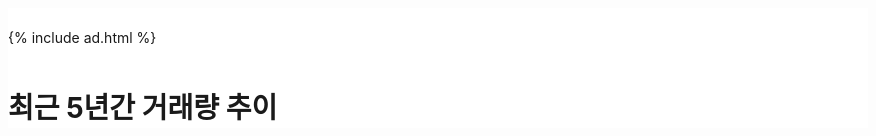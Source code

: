 
<br>
{% include ad.html %}
<br>

# 최근 5년간 거래량 추이


<div style="width:100%;">
    <canvas id="deal_progress" height="200"></canvas>
</div>

<script>
new Chart(document.getElementById("deal_progress"), {
    type: 'line',
    data: {
        labels: ['201501','201502','201503','201504','201505','201506','201507','201508','201509','201510','201511','201512','201601','201602','201603','201604','201605','201606','201607','201608','201609','201610','201611','201612','201701','201702','201703','201704','201705','201706','201707','201708','201709','201710','201711','201712','201801','201802','201803','201804','201805','201806','201807','201808','201809','201810','201811','201812','201901','201902','201903','201904','201905','201906','201907','201908','201909','201910','201911','201912','202001'],
        datasets: [{
            label: '매매',
            pointRadius: 1,
            data: [0, 0, 0, 0, 0, 0, 0, 0, 0, 0, 0, 0, 0, 0, 0, 0, 0, 0, 0, 0, 3, 16, 11, 6, 4, 4, 4, 10, 11, 7, 7, 5, 1, 3, 1, 2, 11, 15, 30, 12, 10, 8, 8, 8, 14, 10, 10, 11, 8, 8, 4, 14, 15, 13, 21, 18, 28, 37, 96, 136, 9],
            borderColor: "rgba(255, 201, 14, 1)",
            backgroundColor: "rgba(255, 201, 14, 0.5)",
            fill: false,
            lineTension: 0
        },{
            label: '전월세',
            pointRadius: 1,
            data: [0, 0, 0, 0, 0, 0, 0, 0, 0, 0, 0, 0, 7, 0, 12, 14, 8, 33, 60, 90, 94, 100, 45, 30, 36, 67, 54, 29, 21, 20, 17, 45, 93, 100, 84, 81, 81, 26, 25, 17, 26, 12, 4, 0, 0, 0, 2, 1, 0, 1, 3, 3, 3, 2, 4, 9, 2, 16, 10, 6, 1],
            borderColor: "rgba(0, 141, 185, 1)",
            backgroundColor: "rgba(0, 141, 185, 0.5)",
            fill: false,
            lineTension: 0
        }
        ]
    },
    options: {
        responsive: true,
        title: {
            display: false
        },
        tooltips: {
            mode: 'index',
            intersect: false
        },
        hover: {
            mode: 'nearest',
            intersect: true
        },
        scales: {
            xAxes: [{
                display: true,
                scaleLabel: {
                    display: true,
                    labelString: '년/월'